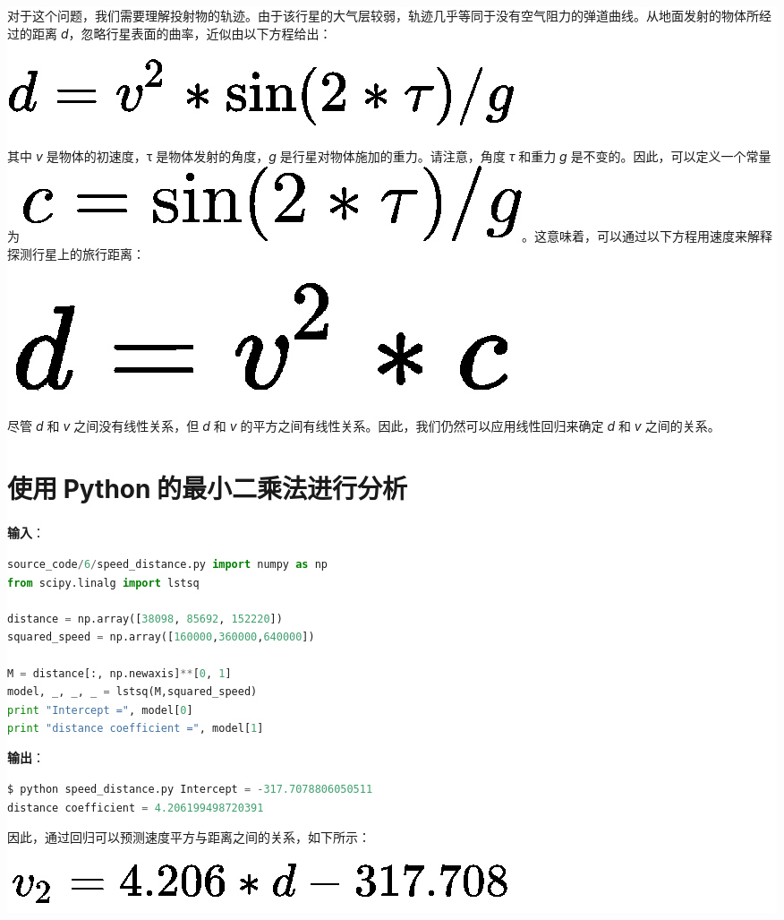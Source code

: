 对于这个问题，我们需要理解投射物的轨迹。由于该行星的大气层较弱，轨迹几乎等同于没有空气阻力的弹道曲线。从地面发射的物体所经过的距离 *d*，忽略行星表面的曲率，近似由以下方程给出：

![](img/c6236e1c-1fa2-4ae6-95f7-e00ab9bda0db.png)

其中 *v* 是物体的初速度，τ 是物体发射的角度，*g* 是行星对物体施加的重力。请注意，角度 *τ* 和重力 *g* 是不变的。因此，可以定义一个常量为 ![](img/60fa7b3a-76a6-4093-aaf4-7667d2a191d8.png)。这意味着，可以通过以下方程用速度来解释探测行星上的旅行距离：

![](img/c739c20b-599b-436e-912d-77af2d0b48b8.png)

尽管 *d* 和 *v* 之间没有线性关系，但 *d* 和 *v* 的平方之间有线性关系。因此，我们仍然可以应用线性回归来确定 *d* 和 *v* 之间的关系。

# 使用 Python 的最小二乘法进行分析

**输入**：

```py
source_code/6/speed_distance.py import numpy as np
from scipy.linalg import lstsq

distance = np.array([38098, 85692, 152220])
squared_speed = np.array([160000,360000,640000])

M = distance[:, np.newaxis]**[0, 1]
model, _, _, _ = lstsq(M,squared_speed)
print "Intercept =", model[0]
print "distance coefficient =", model[1]
```

**输出**：

```py
$ python speed_distance.py Intercept = -317.7078806050511
distance coefficient = 4.206199498720391
```

因此，通过回归可以预测速度平方与距离之间的关系，如下所示：

![](img/6d3bed92-2f2c-4346-a7c9-e81992170df2.png)
